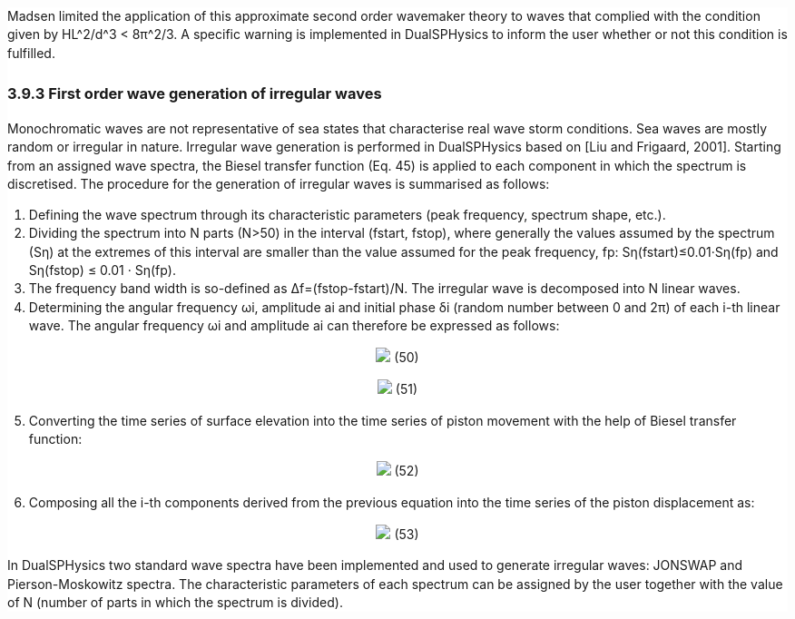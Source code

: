 Madsen limited the application of this approximate second order wavemaker theory to
waves that complied with the condition given by HL^2/d^3 < 8π^2/3. A specific warning is
implemented in DualSPHysics to inform the user whether or not this condition is
fulfilled.

### 3.9.3 First order wave generation of irregular waves

Monochromatic waves are not representative of sea states that characterise real wave
storm conditions. Sea waves are mostly random or irregular in nature. Irregular wave
generation is performed in DualSPHysics based on [Liu and Frigaard, 2001]. Starting from an assigned wave spectra, the Biesel transfer function (Eq. 45) is applied to each
component in which the spectrum is discretised. The procedure for the generation of
irregular waves is summarised as follows:

1. Defining the wave spectrum through its characteristic parameters (peak frequency,
spectrum shape, etc.).
2. Dividing the spectrum into N parts (N>50) in the interval (fstart, fstop), where generally
the values assumed by the spectrum (Sη) at the extremes of this interval are smaller
than the value assumed for the peak frequency, fp: Sη(fstart)≤0.01·Sη(fp) and
Sη(fstop) ≤ 0.01 · Sη(fp).
3. The frequency band width is so-defined as Δf=(fstop-fstart)/N. The irregular wave is
decomposed into N linear waves.
4. Determining the angular frequency ωi, amplitude ai and initial phase δi (random
number between 0 and 2π) of each i-th linear wave. The angular frequency ωi and
amplitude ai can therefore be expressed as follows:

<p align="center">
<img src="https://i.imgur.com/BX5XM7z.png"/> (50)
</p>

<p align="center">
<img src="https://i.imgur.com/RlBhsSH.png"/> (51)
</p>

5. Converting the time series of surface elevation into the time series of piston
movement with the help of Biesel transfer function:

<p align="center">
<img src="https://i.imgur.com/pE2Y1vl.png"/> (52)
</p>

6. Composing all the i-th components derived from the previous equation into the time
series of the piston displacement as:

<p align="center">
<img src="https://i.imgur.com/5XfBBNK.png"/> (53)
</p>

In DualSPHysics two standard wave spectra have been implemented and used to
generate irregular waves: JONSWAP and Pierson-Moskowitz spectra. The
characteristic parameters of each spectrum can be assigned by the user together with the
value of N (number of parts in which the spectrum is divided).
